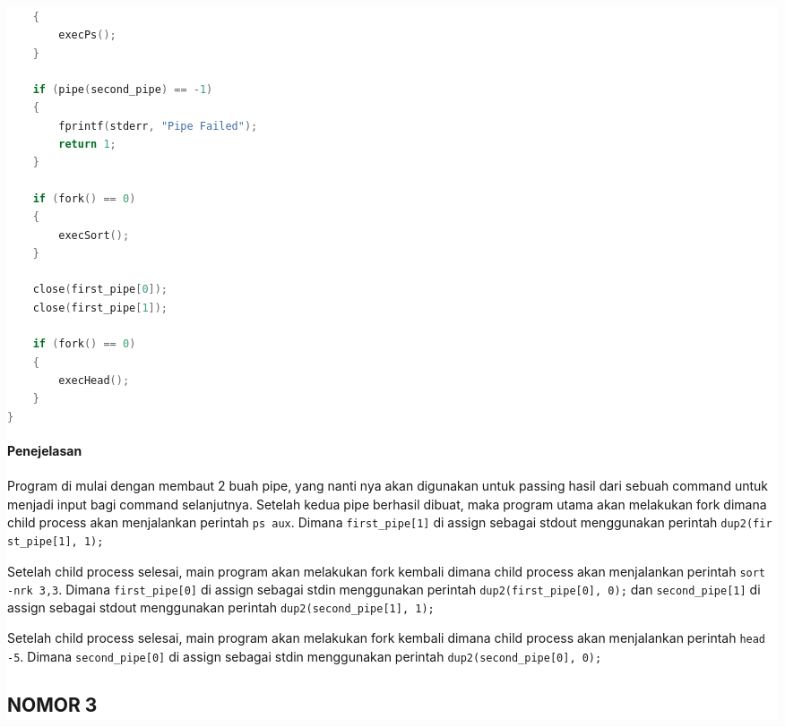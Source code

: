 ```c++
    {
        execPs();
    }

    if (pipe(second_pipe) == -1)
    {
        fprintf(stderr, "Pipe Failed");
        return 1;
    }

    if (fork() == 0)
    {
        execSort();
    }

    close(first_pipe[0]);
    close(first_pipe[1]);

    if (fork() == 0)
    {
        execHead();
    }
}
```

#### Penejelasan

Program di mulai dengan membaut 2 buah pipe, yang nanti nya akan digunakan untuk passing hasil dari sebuah command untuk menjadi input bagi command selanjutnya. Setelah kedua pipe berhasil dibuat, maka program utama akan melakukan fork dimana child process akan menjalankan perintah `ps aux`. Dimana `first_pipe[1]` di assign sebagai stdout menggunakan perintah `dup2(first_pipe[1], 1);`

Setelah child process selesai, main program akan melakukan fork kembali dimana child process akan menjalankan perintah `sort -nrk 3,3`. Dimana `first_pipe[0]` di assign sebagai stdin menggunakan perintah `dup2(first_pipe[0], 0);` dan `second_pipe[1]` di assign sebagai stdout menggunakan perintah `dup2(second_pipe[1], 1);`

Setelah child process selesai, main program akan melakukan fork kembali dimana child process akan menjalankan perintah `head -5`. Dimana `second_pipe[0]` di assign sebagai stdin menggunakan perintah `dup2(second_pipe[0], 0);`

## NOMOR 3
